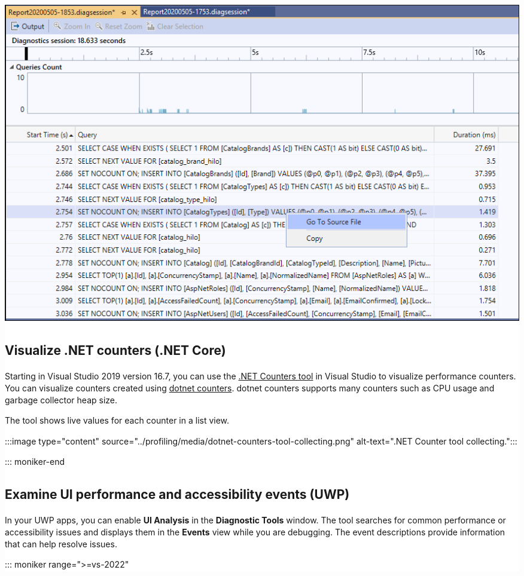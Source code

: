 ![Allocation](./media/db-gotosource.png "Allocation")

## Visualize .NET counters (.NET Core)

Starting in Visual Studio 2019 version 16.7, you can use the [.NET Counters tool](../profiling/dotnet-counters-tool.md) in Visual Studio to visualize performance counters. You can visualize counters created using [dotnet counters](/dotnet/core/diagnostics/dotnet-counters). dotnet counters supports many counters such as CPU usage and garbage collector heap size.

The tool shows live values for each counter in a list view.

:::image type="content" source="../profiling/media/dotnet-counters-tool-collecting.png" alt-text=".NET Counter tool collecting.":::

::: moniker-end

## Examine UI performance and accessibility events (UWP)

In your UWP apps, you can enable **UI Analysis** in the **Diagnostic Tools** window. The tool searches for common performance or accessibility issues and displays them in the **Events** view while you are debugging. The event descriptions provide information that can help resolve issues.

::: moniker range=">=vs-2022"